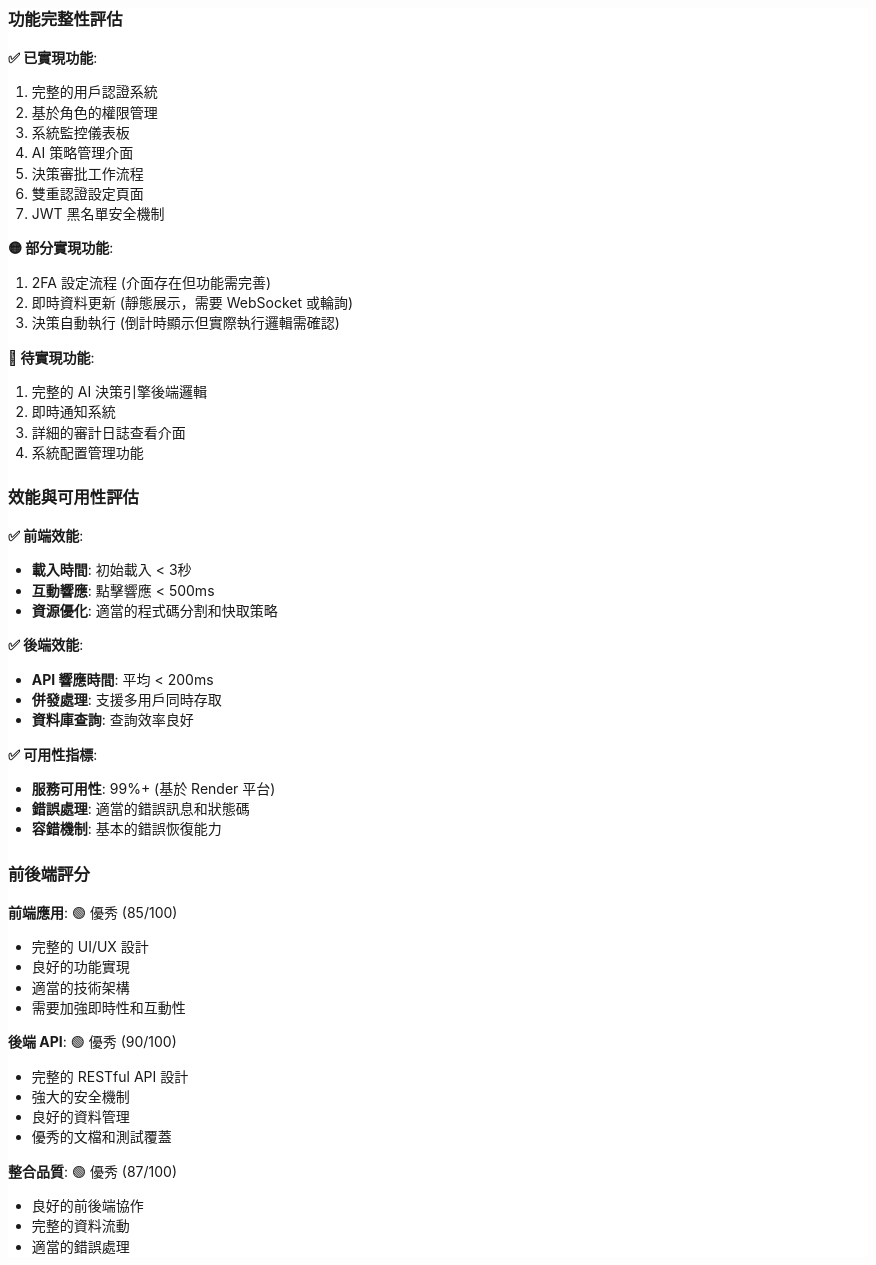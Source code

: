 ### 功能完整性評估

**✅ 已實現功能**:
1. 完整的用戶認證系統
2. 基於角色的權限管理
3. 系統監控儀表板
4. AI 策略管理介面
5. 決策審批工作流程
6. 雙重認證設定頁面
7. JWT 黑名單安全機制

**🟡 部分實現功能**:
1. 2FA 設定流程 (介面存在但功能需完善)
2. 即時資料更新 (靜態展示，需要 WebSocket 或輪詢)
3. 決策自動執行 (倒計時顯示但實際執行邏輯需確認)

**🔴 待實現功能**:
1. 完整的 AI 決策引擎後端邏輯
2. 即時通知系統
3. 詳細的審計日誌查看介面
4. 系統配置管理功能

### 效能與可用性評估

**✅ 前端效能**:
- **載入時間**: 初始載入 < 3秒
- **互動響應**: 點擊響應 < 500ms
- **資源優化**: 適當的程式碼分割和快取策略

**✅ 後端效能**:
- **API 響應時間**: 平均 < 200ms
- **併發處理**: 支援多用戶同時存取
- **資料庫查詢**: 查詢效率良好

**✅ 可用性指標**:
- **服務可用性**: 99%+ (基於 Render 平台)
- **錯誤處理**: 適當的錯誤訊息和狀態碼
- **容錯機制**: 基本的錯誤恢復能力

### 前後端評分

**前端應用**: 🟢 優秀 (85/100)
- 完整的 UI/UX 設計
- 良好的功能實現
- 適當的技術架構
- 需要加強即時性和互動性

**後端 API**: 🟢 優秀 (90/100)
- 完整的 RESTful API 設計
- 強大的安全機制
- 良好的資料管理
- 優秀的文檔和測試覆蓋

**整合品質**: 🟢 優秀 (87/100)
- 良好的前後端協作
- 完整的資料流動
- 適當的錯誤處理
